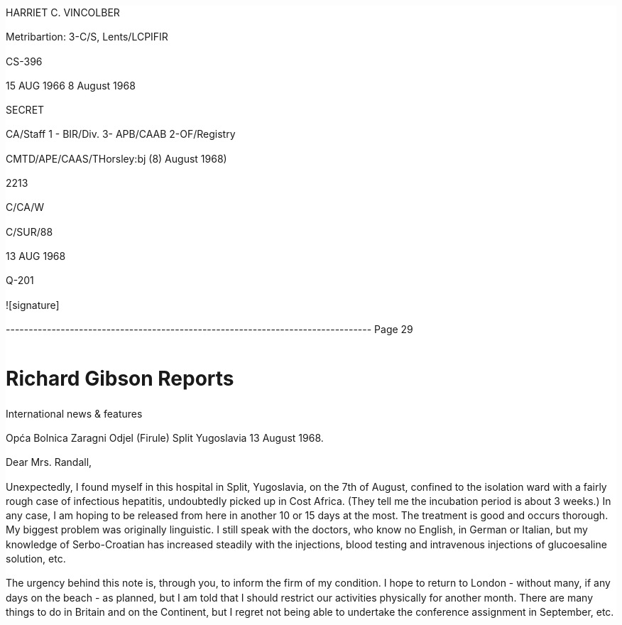 HARRIET C. VINCOLBER

Metribartion:
3-C/S, Lents/LCPIFIR

CS-396

15 AUG 1966
8 August 1968

SECRET

CA/Staff
1 - BIR/Div.
3- APB/CAAB
2-OF/Registry

CMTD/APE/CAAS/THorsley:bj (8) August 1968)

2213

C/CA/W

C/SUR/88

13 AUG 1968

Q-201

![signature]


-------------------------------------------------------------------------------- Page 29

# Richard Gibson Reports

International news & features

Opća Bolnica
Zaragni Odjel
(Firule)
Split
Yugoslavia
13 August 1968.

Dear Mrs. Randall,

Unexpectedly, I found myself in this hospital in Split, Yugoslavia, on the 7th of August, confined to the isolation ward with a fairly rough case of infectious hepatitis, undoubtedly picked up in Cost Africa. (They tell me the incubation period is about 3 weeks.) In any case, I am hoping to be released from here in another 10 or 15 days at the most. The treatment is good and occurs thorough. My biggest problem was originally linguistic. I still speak with the doctors, who know no English, in German or Italian, but my knowledge of Serbo-Croatian has increased steadily with the injections, blood testing and intravenous injections of glucoesaline solution, etc.

The urgency behind this note is, through you, to inform the firm of my condition. I hope to return to London - without many, if any days on the beach - as planned, but I am told that I should restrict our activities physically for another month. There are many things to do in Britain and on the Continent, but I regret not being able to undertake the conference assignment in September, etc.
